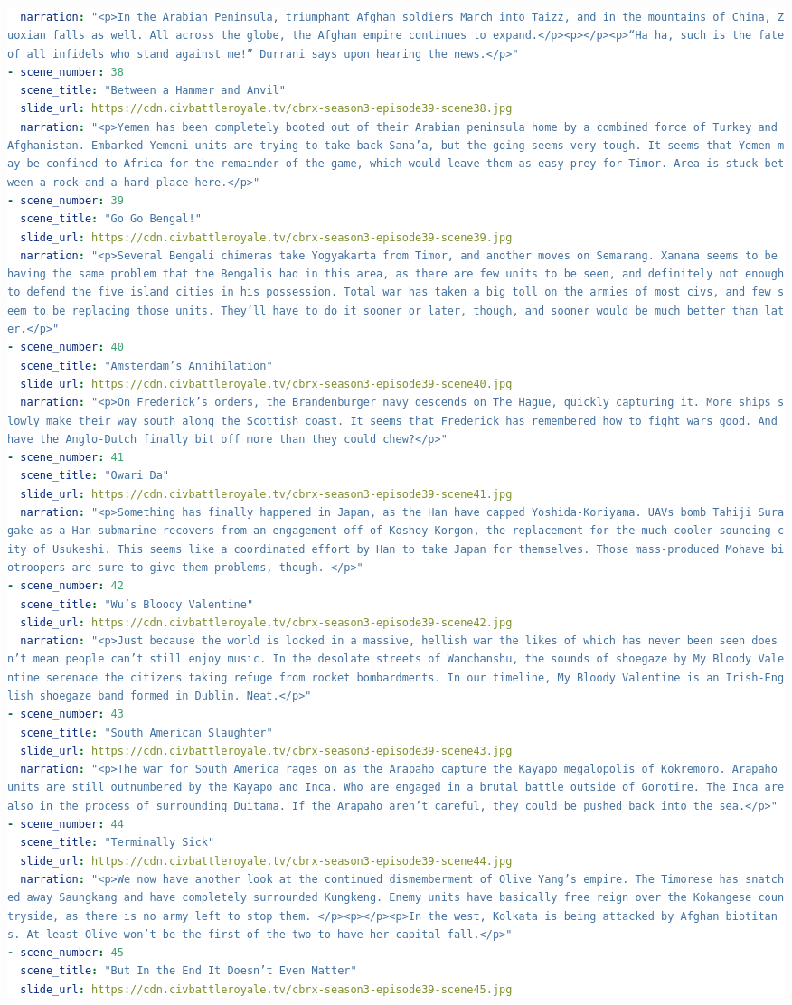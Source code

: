 ```yaml
  narration: "<p>In the Arabian Peninsula, triumphant Afghan soldiers March into Taizz, and in the mountains of China, Zuoxian falls as well. All across the globe, the Afghan empire continues to expand.</p><p></p><p>“Ha ha, such is the fate of all infidels who stand against me!” Durrani says upon hearing the news.</p>"
- scene_number: 38
  scene_title: "Between a Hammer and Anvil"
  slide_url: https://cdn.civbattleroyale.tv/cbrx-season3-episode39-scene38.jpg
  narration: "<p>Yemen has been completely booted out of their Arabian peninsula home by a combined force of Turkey and Afghanistan. Embarked Yemeni units are trying to take back Sana’a, but the going seems very tough. It seems that Yemen may be confined to Africa for the remainder of the game, which would leave them as easy prey for Timor. Area is stuck between a rock and a hard place here.</p>"
- scene_number: 39
  scene_title: "Go Go Bengal!"
  slide_url: https://cdn.civbattleroyale.tv/cbrx-season3-episode39-scene39.jpg
  narration: "<p>Several Bengali chimeras take Yogyakarta from Timor, and another moves on Semarang. Xanana seems to be having the same problem that the Bengalis had in this area, as there are few units to be seen, and definitely not enough to defend the five island cities in his possession. Total war has taken a big toll on the armies of most civs, and few seem to be replacing those units. They’ll have to do it sooner or later, though, and sooner would be much better than later.</p>"
- scene_number: 40
  scene_title: "Amsterdam’s Annihilation"
  slide_url: https://cdn.civbattleroyale.tv/cbrx-season3-episode39-scene40.jpg
  narration: "<p>On Frederick’s orders, the Brandenburger navy descends on The Hague, quickly capturing it. More ships slowly make their way south along the Scottish coast. It seems that Frederick has remembered how to fight wars good. And have the Anglo-Dutch finally bit off more than they could chew?</p>"
- scene_number: 41
  scene_title: "Owari Da"
  slide_url: https://cdn.civbattleroyale.tv/cbrx-season3-episode39-scene41.jpg
  narration: "<p>Something has finally happened in Japan, as the Han have capped Yoshida-Koriyama. UAVs bomb Tahiji Suragake as a Han submarine recovers from an engagement off of Koshoy Korgon, the replacement for the much cooler sounding city of Usukeshi. This seems like a coordinated effort by Han to take Japan for themselves. Those mass-produced Mohave biotroopers are sure to give them problems, though. </p>"
- scene_number: 42
  scene_title: "Wu’s Bloody Valentine"
  slide_url: https://cdn.civbattleroyale.tv/cbrx-season3-episode39-scene42.jpg
  narration: "<p>Just because the world is locked in a massive, hellish war the likes of which has never been seen doesn’t mean people can’t still enjoy music. In the desolate streets of Wanchanshu, the sounds of shoegaze by My Bloody Valentine serenade the citizens taking refuge from rocket bombardments. In our timeline, My Bloody Valentine is an Irish-English shoegaze band formed in Dublin. Neat.</p>"
- scene_number: 43
  scene_title: "South American Slaughter"
  slide_url: https://cdn.civbattleroyale.tv/cbrx-season3-episode39-scene43.jpg
  narration: "<p>The war for South America rages on as the Arapaho capture the Kayapo megalopolis of Kokremoro. Arapaho units are still outnumbered by the Kayapo and Inca. Who are engaged in a brutal battle outside of Gorotire. The Inca are also in the process of surrounding Duitama. If the Arapaho aren’t careful, they could be pushed back into the sea.</p>"
- scene_number: 44
  scene_title: "Terminally Sick"
  slide_url: https://cdn.civbattleroyale.tv/cbrx-season3-episode39-scene44.jpg
  narration: "<p>We now have another look at the continued dismemberment of Olive Yang’s empire. The Timorese has snatched away Saungkang and have completely surrounded Kungkeng. Enemy units have basically free reign over the Kokangese countryside, as there is no army left to stop them. </p><p></p><p>In the west, Kolkata is being attacked by Afghan biotitans. At least Olive won’t be the first of the two to have her capital fall.</p>"
- scene_number: 45
  scene_title: "But In the End It Doesn’t Even Matter"
  slide_url: https://cdn.civbattleroyale.tv/cbrx-season3-episode39-scene45.jpg
```